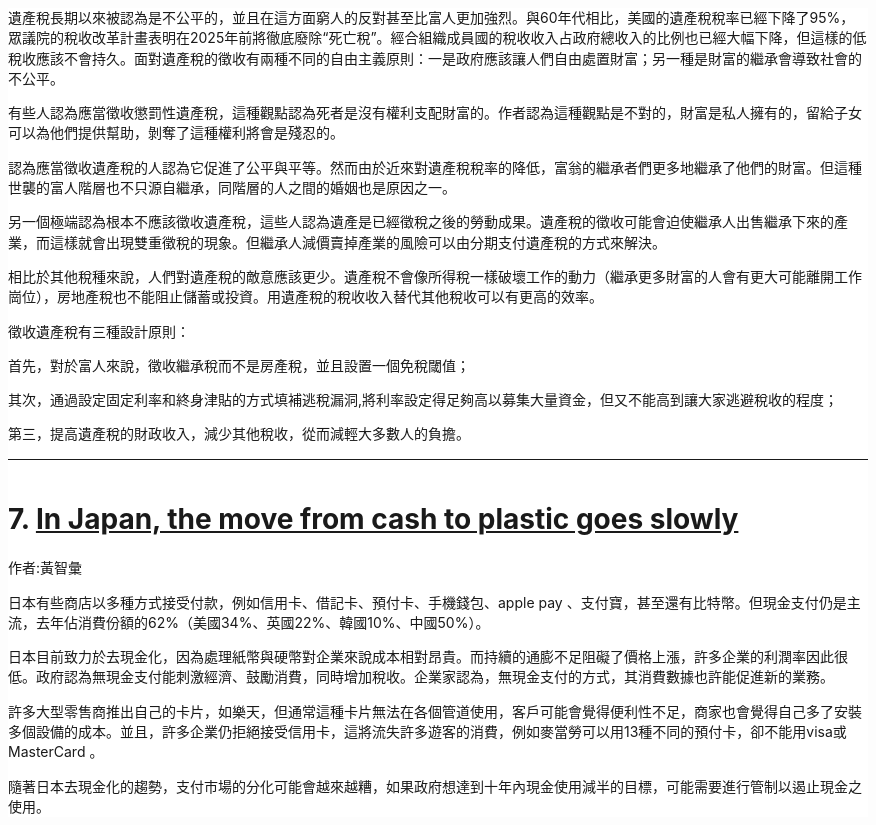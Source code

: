 遺產稅長期以來被認為是不公平的，並且在這方面窮人的反對甚至比富人更加強烈。與60年代相比，美國的遺產稅稅率已經下降了95%，眾議院的稅收改革計畫表明在2025年前將徹底廢除“死亡稅”。經合組織成員國的稅收收入占政府總收入的比例也已經大幅下降，但這樣的低稅收應該不會持久。面對遺產稅的徵收有兩種不同的自由主義原則：一是政府應該讓人們自由處置財富；另一種是財富的繼承會導致社會的不公平。

有些人認為應當徵收懲罰性遺產稅，這種觀點認為死者是沒有權利支配財富的。作者認為這種觀點是不對的，財富是私人擁有的，留給子女可以為他們提供幫助，剝奪了這種權利將會是殘忍的。

認為應當徵收遺產稅的人認為它促進了公平與平等。然而由於近來對遺產稅稅率的降低，富翁的繼承者們更多地繼承了他們的財富。但這種世襲的富人階層也不只源自繼承，同階層的人之間的婚姻也是原因之一。

另一個極端認為根本不應該徵收遺產稅，這些人認為遺產是已經徵稅之後的勞動成果。遺產稅的徵收可能會迫使繼承人出售繼承下來的產業，而這樣就會出現雙重徵稅的現象。但繼承人減價賣掉產業的風險可以由分期支付遺產稅的方式來解決。

相比於其他稅種來說，人們對遺產稅的敵意應該更少。遺產稅不會像所得稅一樣破壞工作的動力（繼承更多財富的人會有更大可能離開工作崗位），房地產稅也不能阻止儲蓄或投資。用遺產稅的稅收收入替代其他稅收可以有更高的效率。

徵收遺產稅有三種設計原則：

首先，對於富人來說，徵收繼承稅而不是房產稅，並且設置一個免稅閾值；

其次，通過設定固定利率和終身津貼的方式填補逃稅漏洞,將利率設定得足夠高以募集大量資金，但又不能高到讓大家逃避稅收的程度；

第三，提高遺產稅的財政收入，減少其他稅收，從而減輕大多數人的負擔。

---
# 7. [In Japan, the move from cash to plastic goes slowly](https://www.economist.com/news/finance-and-economics/21730925-fragmented-market-imposes-costs-retailers-and-consumers-alike-japan)
作者:黃智彙

日本有些商店以多種方式接受付款，例如信用卡、借記卡、預付卡、手機錢包、apple pay 、支付寶，甚至還有比特幣。但現金支付仍是主流，去年佔消費份額的62%（美國34%、英國22%、韓國10%、中國50%）。

日本目前致力於去現金化，因為處理紙幣與硬幣對企業來說成本相對昂貴。而持續的通膨不足阻礙了價格上漲，許多企業的利潤率因此很低。政府認為無現金支付能刺激經濟、鼓勵消費，同時增加稅收。企業家認為，無現金支付的方式，其消費數據也許能促進新的業務。

許多大型零售商推出自己的卡片，如樂天，但通常這種卡片無法在各個管道使用，客戶可能會覺得便利性不足，商家也會覺得自己多了安裝多個設備的成本。並且，許多企業仍拒絕接受信用卡，這將流失許多遊客的消費，例如麥當勞可以用13種不同的預付卡，卻不能用visa或MasterCard 。

隨著日本去現金化的趨勢，支付市場的分化可能會越來越糟，如果政府想達到十年內現金使用減半的目標，可能需要進行管制以遏止現金之使用。